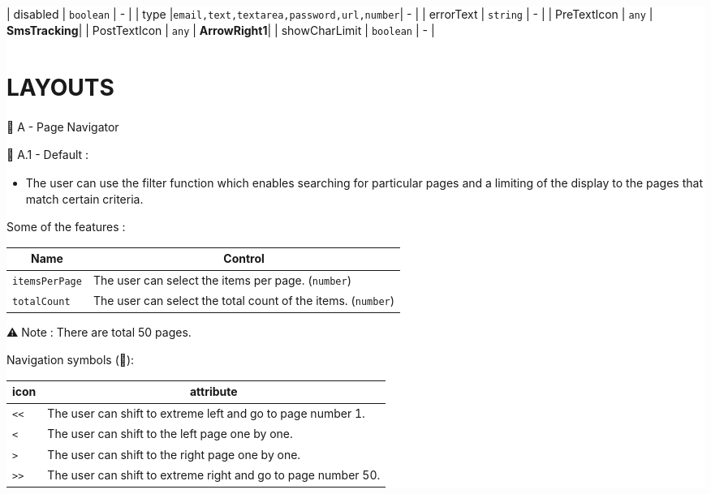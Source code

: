| disabled | `boolean` | - |
| type |`email,text,textarea,password,url,number`| - |
| errorText | `string` | - |
| PreTextIcon | `any` | **SmsTracking**|
| PostTextIcon | `any` | **ArrowRight1**|
| showCharLimit | `boolean` | - |


# LAYOUTS

📌 A - Page Navigator

🔗 A.1 - Default :

- The user can use the filter function which enables searching for particular pages and a limiting of the display to the pages that match certain criteria.

Some of the features :

| Name  | Control |
| ------ | ------ |
| `itemsPerPage` | The user can select the items per page. (`number`) |
| `totalCount` | The user can select the total count of the items. (`number`) |

⚠️ Note : There are total 50 pages.

Navigation symbols (🧭): 

| icon  | attribute |
| ------ | ------ |
| `<<` | The user can shift to extreme left and go to page number 1. |
| `<` | The user can shift to the left page one by one. |
| `>` | The user can shift to the right page one by one. |
| `>>` | The user can shift to extreme right and go to page number 50. |

